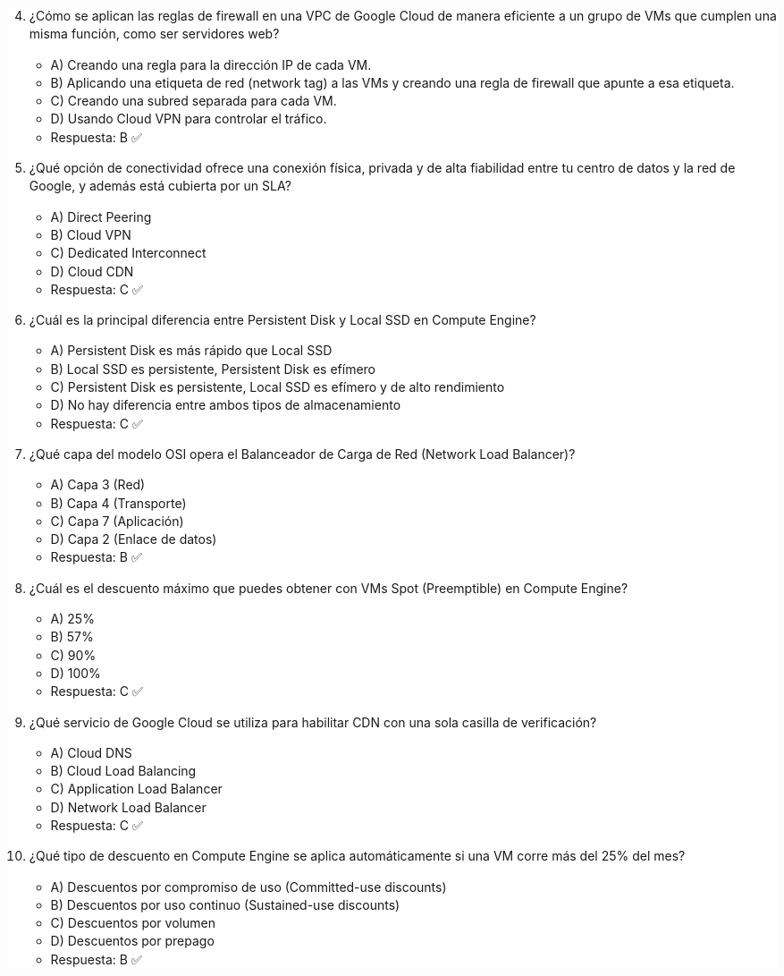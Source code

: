 4) ¿Cómo se aplican las reglas de firewall en una VPC de Google Cloud de manera eficiente a un grupo de VMs que cumplen una misma función, como ser servidores web?
   - A) Creando una regla para la dirección IP de cada VM.
   - B) Aplicando una etiqueta de red (network tag) a las VMs y creando una regla de firewall que apunte a esa etiqueta.
   - C) Creando una subred separada para cada VM.
   - D) Usando Cloud VPN para controlar el tráfico.
   - Respuesta: B ✅

5) ¿Qué opción de conectividad ofrece una conexión física, privada y de alta fiabilidad entre tu centro de datos y la red de Google, y además está cubierta por un SLA?
   - A) Direct Peering
   - B) Cloud VPN
   - C) Dedicated Interconnect
   - D) Cloud CDN
   - Respuesta: C ✅

6) ¿Cuál es la principal diferencia entre Persistent Disk y Local SSD en Compute Engine?
   - A) Persistent Disk es más rápido que Local SSD
   - B) Local SSD es persistente, Persistent Disk es efímero
   - C) Persistent Disk es persistente, Local SSD es efímero y de alto rendimiento
   - D) No hay diferencia entre ambos tipos de almacenamiento
   - Respuesta: C ✅

7) ¿Qué capa del modelo OSI opera el Balanceador de Carga de Red (Network Load Balancer)?
   - A) Capa 3 (Red)
   - B) Capa 4 (Transporte)
   - C) Capa 7 (Aplicación)
   - D) Capa 2 (Enlace de datos)
   - Respuesta: B ✅

8) ¿Cuál es el descuento máximo que puedes obtener con VMs Spot (Preemptible) en Compute Engine?
   - A) 25%
   - B) 57%
   - C) 90%
   - D) 100%
   - Respuesta: C ✅

9) ¿Qué servicio de Google Cloud se utiliza para habilitar CDN con una sola casilla de verificación?
   - A) Cloud DNS
   - B) Cloud Load Balancing
   - C) Application Load Balancer
   - D) Network Load Balancer
   - Respuesta: C ✅

10) ¿Qué tipo de descuento en Compute Engine se aplica automáticamente si una VM corre más del 25% del mes?
    - A) Descuentos por compromiso de uso (Committed-use discounts)
    - B) Descuentos por uso continuo (Sustained-use discounts)
    - C) Descuentos por volumen
    - D) Descuentos por prepago
    - Respuesta: B ✅
